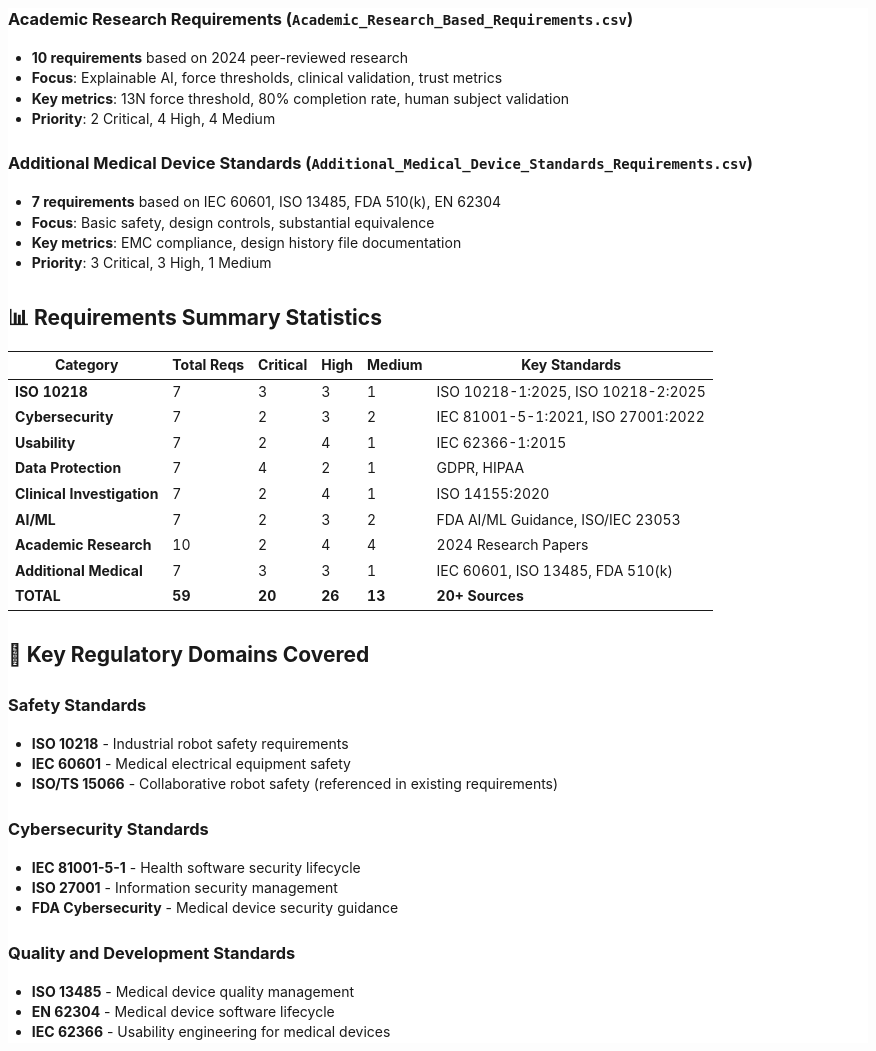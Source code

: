 ### **Academic Research Requirements** (`Academic_Research_Based_Requirements.csv`)
- **10 requirements** based on 2024 peer-reviewed research
- **Focus**: Explainable AI, force thresholds, clinical validation, trust metrics
- **Key metrics**: 13N force threshold, 80% completion rate, human subject validation
- **Priority**: 2 Critical, 4 High, 4 Medium

### **Additional Medical Device Standards** (`Additional_Medical_Device_Standards_Requirements.csv`)
- **7 requirements** based on IEC 60601, ISO 13485, FDA 510(k), EN 62304
- **Focus**: Basic safety, design controls, substantial equivalence
- **Key metrics**: EMC compliance, design history file documentation
- **Priority**: 3 Critical, 3 High, 1 Medium

## 📊 **Requirements Summary Statistics**

| Category | Total Reqs | Critical | High | Medium | Key Standards |
|----------|------------|----------|------|--------|---------------|
| **ISO 10218** | 7 | 3 | 3 | 1 | ISO 10218-1:2025, ISO 10218-2:2025 |
| **Cybersecurity** | 7 | 2 | 3 | 2 | IEC 81001-5-1:2021, ISO 27001:2022 |
| **Usability** | 7 | 2 | 4 | 1 | IEC 62366-1:2015 |
| **Data Protection** | 7 | 4 | 2 | 1 | GDPR, HIPAA |
| **Clinical Investigation** | 7 | 2 | 4 | 1 | ISO 14155:2020 |
| **AI/ML** | 7 | 2 | 3 | 2 | FDA AI/ML Guidance, ISO/IEC 23053 |
| **Academic Research** | 10 | 2 | 4 | 4 | 2024 Research Papers |
| **Additional Medical** | 7 | 3 | 3 | 1 | IEC 60601, ISO 13485, FDA 510(k) |
| **TOTAL** | **59** | **20** | **26** | **13** | **20+ Sources** |

## 🎯 **Key Regulatory Domains Covered**

### **Safety Standards**
- **ISO 10218** - Industrial robot safety requirements
- **IEC 60601** - Medical electrical equipment safety
- **ISO/TS 15066** - Collaborative robot safety (referenced in existing requirements)

### **Cybersecurity Standards**
- **IEC 81001-5-1** - Health software security lifecycle
- **ISO 27001** - Information security management
- **FDA Cybersecurity** - Medical device security guidance

### **Quality and Development Standards**
- **ISO 13485** - Medical device quality management
- **EN 62304** - Medical device software lifecycle
- **IEC 62366** - Usability engineering for medical devices
